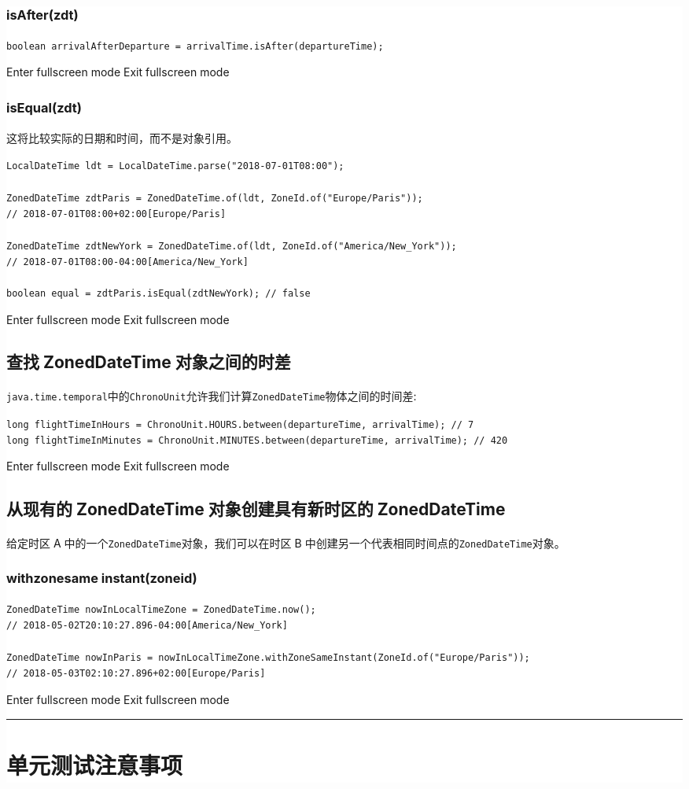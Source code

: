 ### isAfter(zdt)

```
boolean arrivalAfterDeparture = arrivalTime.isAfter(departureTime); 
```

Enter fullscreen mode Exit fullscreen mode

### isEqual(zdt)

这将比较实际的日期和时间，而不是对象引用。

```
LocalDateTime ldt = LocalDateTime.parse("2018-07-01T08:00");

ZonedDateTime zdtParis = ZonedDateTime.of(ldt, ZoneId.of("Europe/Paris"));
// 2018-07-01T08:00+02:00[Europe/Paris]

ZonedDateTime zdtNewYork = ZonedDateTime.of(ldt, ZoneId.of("America/New_York"));
// 2018-07-01T08:00-04:00[America/New_York]

boolean equal = zdtParis.isEqual(zdtNewYork); // false 
```

Enter fullscreen mode Exit fullscreen mode

## 查找 ZonedDateTime 对象之间的时差

`java.time.temporal`中的`ChronoUnit`允许我们计算`ZonedDateTime`物体之间的时间差:

```
long flightTimeInHours = ChronoUnit.HOURS.between(departureTime, arrivalTime); // 7
long flightTimeInMinutes = ChronoUnit.MINUTES.between(departureTime, arrivalTime); // 420 
```

Enter fullscreen mode Exit fullscreen mode

## 从现有的 ZonedDateTime 对象创建具有新时区的 ZonedDateTime

给定时区 A 中的一个`ZonedDateTime`对象，我们可以在时区 B 中创建另一个代表相同时间点的`ZonedDateTime`对象。

### withzonesame instant(zoneid)

```
ZonedDateTime nowInLocalTimeZone = ZonedDateTime.now();
// 2018-05-02T20:10:27.896-04:00[America/New_York]

ZonedDateTime nowInParis = nowInLocalTimeZone.withZoneSameInstant(ZoneId.of("Europe/Paris"));
// 2018-05-03T02:10:27.896+02:00[Europe/Paris] 
```

Enter fullscreen mode Exit fullscreen mode

* * *

# 单元测试注意事项

